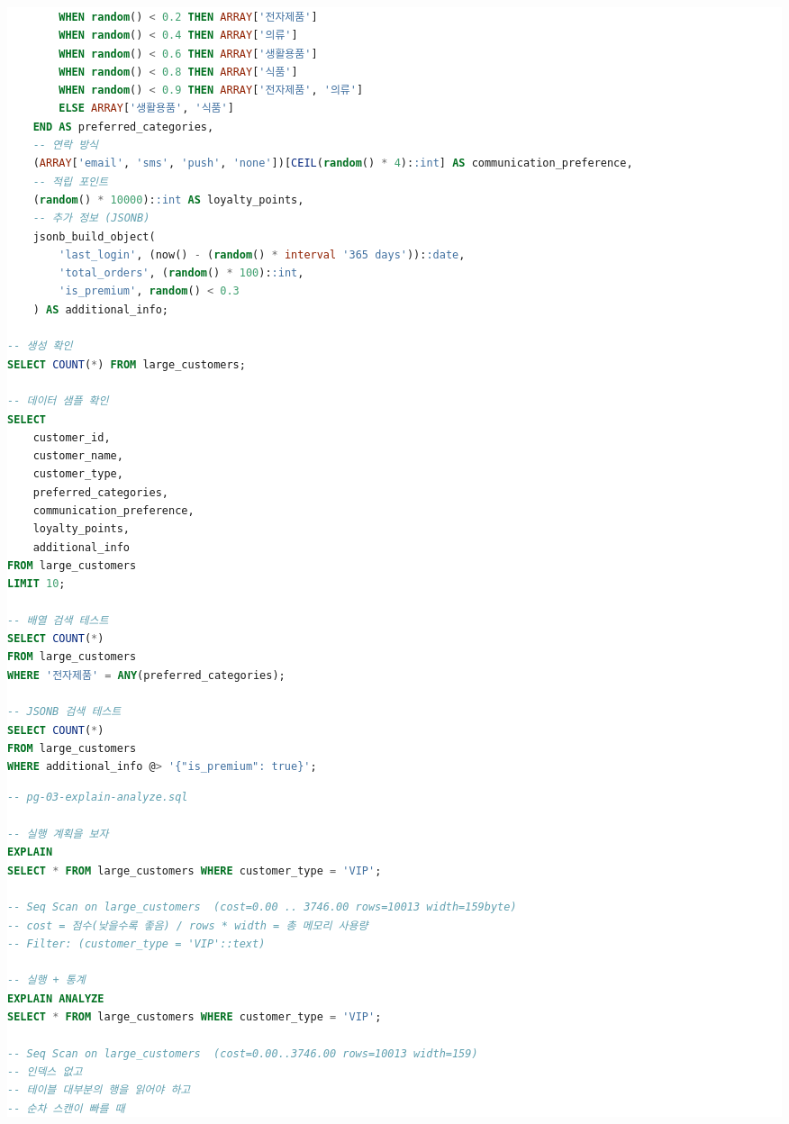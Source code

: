 ```sql
        WHEN random() < 0.2 THEN ARRAY['전자제품']
        WHEN random() < 0.4 THEN ARRAY['의류']
        WHEN random() < 0.6 THEN ARRAY['생활용품']
        WHEN random() < 0.8 THEN ARRAY['식품']
        WHEN random() < 0.9 THEN ARRAY['전자제품', '의류']
        ELSE ARRAY['생활용품', '식품']
    END AS preferred_categories,
    -- 연락 방식
    (ARRAY['email', 'sms', 'push', 'none'])[CEIL(random() * 4)::int] AS communication_preference,
    -- 적립 포인트
    (random() * 10000)::int AS loyalty_points,
    -- 추가 정보 (JSONB)
    jsonb_build_object(
        'last_login', (now() - (random() * interval '365 days'))::date,
        'total_orders', (random() * 100)::int,
        'is_premium', random() < 0.3
    ) AS additional_info;

-- 생성 확인
SELECT COUNT(*) FROM large_customers;

-- 데이터 샘플 확인
SELECT 
    customer_id,
    customer_name,
    customer_type,
    preferred_categories,
    communication_preference,
    loyalty_points,
    additional_info
FROM large_customers 
LIMIT 10;

-- 배열 검색 테스트
SELECT COUNT(*) 
FROM large_customers 
WHERE '전자제품' = ANY(preferred_categories);

-- JSONB 검색 테스트
SELECT COUNT(*) 
FROM large_customers 
WHERE additional_info @> '{"is_premium": true}';
```


```sql
-- pg-03-explain-analyze.sql

-- 실행 계획을 보자
EXPLAIN
SELECT * FROM large_customers WHERE customer_type = 'VIP';

-- Seq Scan on large_customers  (cost=0.00 .. 3746.00 rows=10013 width=159byte)
-- cost = 점수(낮을수록 좋음) / rows * width = 총 메모리 사용량
-- Filter: (customer_type = 'VIP'::text)

-- 실행 + 통계
EXPLAIN ANALYZE
SELECT * FROM large_customers WHERE customer_type = 'VIP';

-- Seq Scan on large_customers  (cost=0.00..3746.00 rows=10013 width=159) 
-- 인덱스 없고
-- 테이블 대부분의 행을 읽어야 하고
-- 순차 스캔이 빠를 때
```

[^1]: https://hoestory.tistory.com/57
[^2]: https://yenbook.tistory.com/95
[^3]: https://zzang9ha.tistory.com/436
[^4]: https://dextto.tistory.com/229
[^5]: https://jeongchul.tistory.com/799
[^6]: https://haemanlee.tistory.com/26
[^7]: https://snowple.tistory.com/377
[^8]: https://velog.io/@bcj0114/RDB-인덱스-4-MySQL-EXPLAIN-사용법
[^9]: https://kukim.tistory.com/128